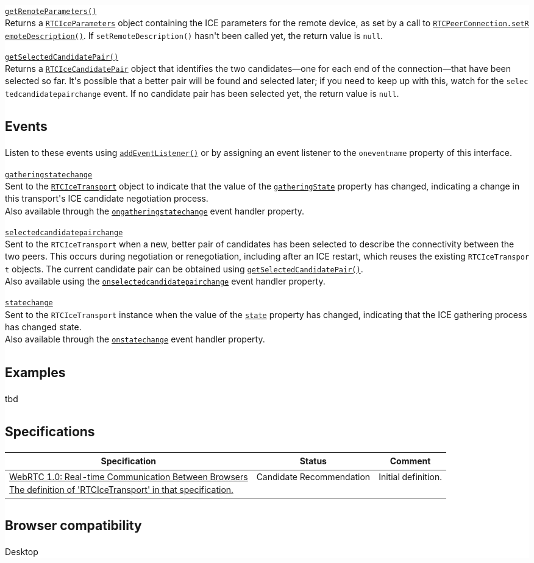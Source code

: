 [`getRemoteParameters()`](rtcicetransport/getremoteparameters)  
Returns a [`RTCIceParameters`](rtciceparameters) object containing the ICE parameters for the remote device, as set by a call to [`RTCPeerConnection.setRemoteDescription()`](rtcpeerconnection/setremotedescription). If `setRemoteDescription()` hasn't been called yet, the return value is `null`.

[`getSelectedCandidatePair()`](rtcicetransport/getselectedcandidatepair)  
Returns a [`RTCIceCandidatePair`](rtcicecandidatepair) object that identifies the two candidates—one for each end of the connection—that have been selected so far. It's possible that a better pair will be found and selected later; if you need to keep up with this, watch for the `selectedcandidatepairchange` event. If no candidate pair has been selected yet, the return value is `null`.

Events
------

Listen to these events using [`addEventListener()`](eventtarget/addeventlistener) or by assigning an event listener to the `oneventname` property of this interface.

[`gatheringstatechange`](rtcicetransport/gatheringstatechange_event)  
Sent to the [`RTCIceTransport`](rtcicetransport) object to indicate that the value of the [`gatheringState`](rtcicetransport/gatheringstate) property has changed, indicating a change in this transport's ICE candidate negotiation process.  
Also available through the [`ongatheringstatechange`](rtcicetransport/ongatheringstatechange) event handler property.

[`selectedcandidatepairchange`](rtcicetransport/selectedcandidatepairchange_event)  
Sent to the `RTCIceTransport` when a new, better pair of candidates has been selected to describe the connectivity between the two peers. This occurs during negotiation or renegotiation, including after an ICE restart, which reuses the existing `RTCIceTransport` objects. The current candidate pair can be obtained using [`getSelectedCandidatePair()`](rtcicetransport/getselectedcandidatepair).  
Also available using the [`onselectedcandidatepairchange`](rtcicetransport/onselectedcandidatepairchange) event handler property.

[`statechange`](rtcicetransport/statechange_event)  
Sent to the `RTCIceTransport` instance when the value of the [`state`](rtcicetransport/state) property has changed, indicating that the ICE gathering process has changed state.  
Also available through the [`onstatechange`](rtcicetransport/onstatechange) event handler property.

Examples
--------

tbd

Specifications
--------------

<table><thead><tr class="header"><th>Specification</th><th>Status</th><th>Comment</th></tr></thead><tbody><tr class="odd"><td><a href="https://w3c.github.io/webrtc-pc/#dom-rtcicetransport">WebRTC 1.0: Real-time Communication Between Browsers<br />
<span class="small">The definition of 'RTCIceTransport' in that specification.</span></a></td><td><span class="spec-cr">Candidate Recommendation</span></td><td>Initial definition.</td></tr></tbody></table>

Browser compatibility
---------------------

Desktop
